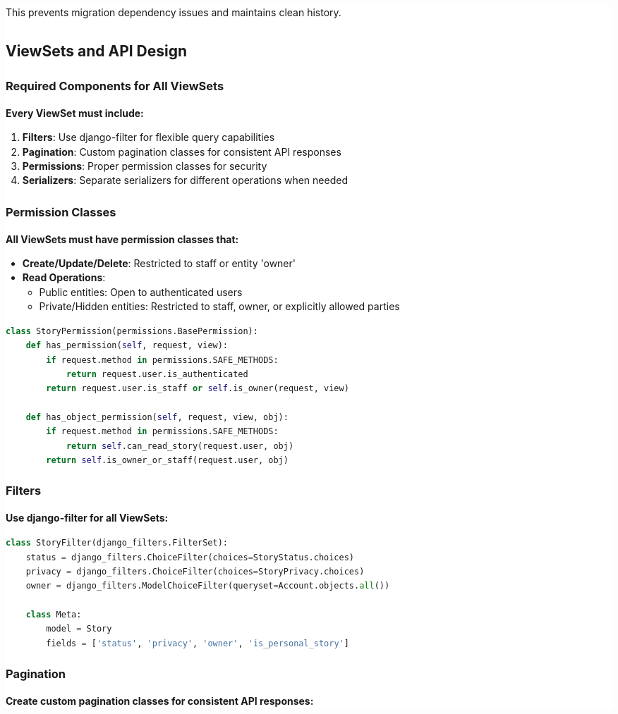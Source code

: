 This prevents migration dependency issues and maintains clean history.

## ViewSets and API Design

### Required Components for All ViewSets

**Every ViewSet must include:**

1. **Filters**: Use django-filter for flexible query capabilities
2. **Pagination**: Custom pagination classes for consistent API responses
3. **Permissions**: Proper permission classes for security
4. **Serializers**: Separate serializers for different operations when needed

### Permission Classes

**All ViewSets must have permission classes that:**

- **Create/Update/Delete**: Restricted to staff or entity 'owner'
- **Read Operations**:
  - Public entities: Open to authenticated users
  - Private/Hidden entities: Restricted to staff, owner, or explicitly allowed parties

```python
class StoryPermission(permissions.BasePermission):
    def has_permission(self, request, view):
        if request.method in permissions.SAFE_METHODS:
            return request.user.is_authenticated
        return request.user.is_staff or self.is_owner(request, view)

    def has_object_permission(self, request, view, obj):
        if request.method in permissions.SAFE_METHODS:
            return self.can_read_story(request.user, obj)
        return self.is_owner_or_staff(request.user, obj)
```

### Filters

**Use django-filter for all ViewSets:**

```python
class StoryFilter(django_filters.FilterSet):
    status = django_filters.ChoiceFilter(choices=StoryStatus.choices)
    privacy = django_filters.ChoiceFilter(choices=StoryPrivacy.choices)
    owner = django_filters.ModelChoiceFilter(queryset=Account.objects.all())

    class Meta:
        model = Story
        fields = ['status', 'privacy', 'owner', 'is_personal_story']
```

### Pagination

**Create custom pagination classes for consistent API responses:**
